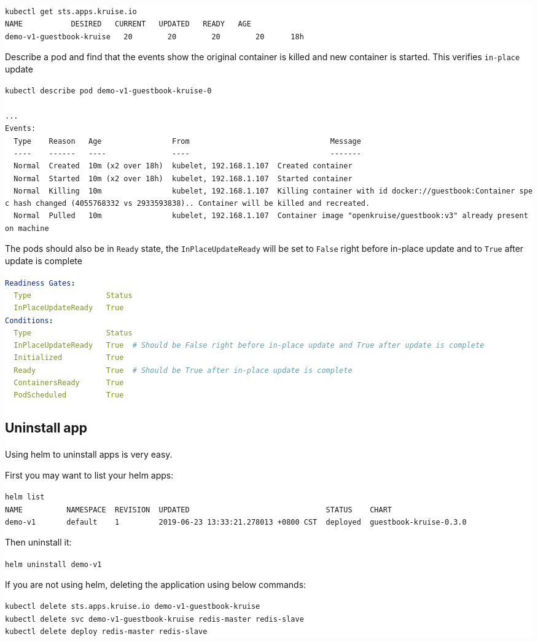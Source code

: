 ```
kubectl get sts.apps.kruise.io
NAME           DESIRED   CURRENT   UPDATED   READY   AGE
demo-v1-guestbook-kruise   20        20        20        20      18h
```

Describe a pod and find that the events show the original container is killed and new container is started. This verifies `in-place` update
```
kubectl describe pod demo-v1-guestbook-kruise-0

...
Events:
  Type    Reason   Age                From                                Message
  ----    ------   ----               ----                                -------
  Normal  Created  10m (x2 over 18h)  kubelet, 192.168.1.107  Created container
  Normal  Started  10m (x2 over 18h)  kubelet, 192.168.1.107  Started container
  Normal  Killing  10m                kubelet, 192.168.1.107  Killing container with id docker://guestbook:Container spec hash changed (4055768332 vs 2933593838).. Container will be killed and recreated.
  Normal  Pulled   10m                kubelet, 192.168.1.107  Container image "openkruise/guestbook:v3" already present on machine
```

The pods should also be in `Ready` state, the `InPlaceUpdateReady` will be set to `False` right before in-place update and to `True` after update is complete
```yaml
Readiness Gates:
  Type                 Status
  InPlaceUpdateReady   True
Conditions:
  Type                 Status
  InPlaceUpdateReady   True  # Should be False right before in-place update and True after update is complete
  Initialized          True
  Ready                True  # Should be True after in-place update is complete
  ContainersReady      True
  PodScheduled         True
```

## Uninstall app

Using helm to uninstall apps is very easy.

First you may want to list your helm apps:

```
helm list
NAME          NAMESPACE  REVISION  UPDATED                               STATUS    CHART
demo-v1       default    1         2019-06-23 13:33:21.278013 +0800 CST  deployed  guestbook-kruise-0.3.0
```  

Then uninstall it:

```
helm uninstall demo-v1
```

If you are not using helm, deleting the application using below commands:
```
kubectl delete sts.apps.kruise.io demo-v1-guestbook-kruise
kubectl delete svc demo-v1-guestbook-kruise redis-master redis-slave
kubectl delete deploy redis-master redis-slave
```

